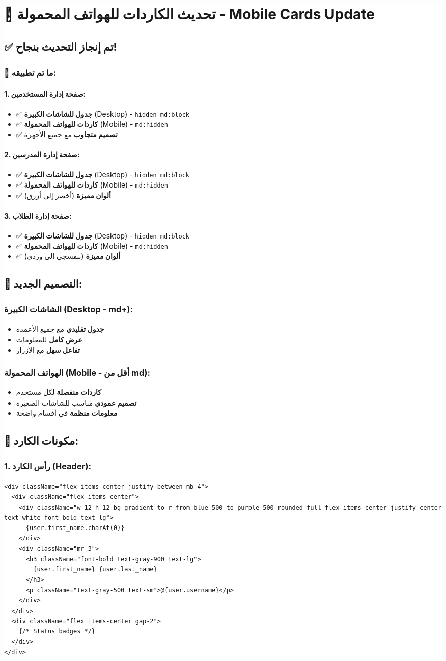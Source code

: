 # 📱 تحديث الكاردات للهواتف المحمولة - Mobile Cards Update

## ✅ **تم إنجاز التحديث بنجاح!**

### 🎯 **ما تم تطبيقه:**

#### **1. صفحة إدارة المستخدمين:**
- ✅ **جدول للشاشات الكبيرة** (Desktop) - `hidden md:block`
- ✅ **كاردات للهواتف المحمولة** (Mobile) - `md:hidden`
- ✅ **تصميم متجاوب** مع جميع الأجهزة

#### **2. صفحة إدارة المدرسين:**
- ✅ **جدول للشاشات الكبيرة** (Desktop) - `hidden md:block`
- ✅ **كاردات للهواتف المحمولة** (Mobile) - `md:hidden`
- ✅ **ألوان مميزة** (أخضر إلى أزرق)

#### **3. صفحة إدارة الطلاب:**
- ✅ **جدول للشاشات الكبيرة** (Desktop) - `hidden md:block`
- ✅ **كاردات للهواتف المحمولة** (Mobile) - `md:hidden`
- ✅ **ألوان مميزة** (بنفسجي إلى وردي)

## 🎨 **التصميم الجديد:**

### **الشاشات الكبيرة (Desktop - md+):**
- **جدول تقليدي** مع جميع الأعمدة
- **عرض كامل** للمعلومات
- **تفاعل سهل** مع الأزرار

### **الهواتف المحمولة (Mobile - أقل من md):**
- **كاردات منفصلة** لكل مستخدم
- **تصميم عمودي** مناسب للشاشات الصغيرة
- **معلومات منظمة** في أقسام واضحة

## 📱 **مكونات الكارد:**

### **1. رأس الكارد (Header):**
```tsx
<div className="flex items-center justify-between mb-4">
  <div className="flex items-center">
    <div className="w-12 h-12 bg-gradient-to-r from-blue-500 to-purple-500 rounded-full flex items-center justify-center text-white font-bold text-lg">
      {user.first_name.charAt(0)}
    </div>
    <div className="mr-3">
      <h3 className="font-bold text-gray-900 text-lg">
        {user.first_name} {user.last_name}
      </h3>
      <p className="text-gray-500 text-sm">@{user.username}</p>
    </div>
  </div>
  <div className="flex items-center gap-2">
    {/* Status badges */}
  </div>
</div>
```

